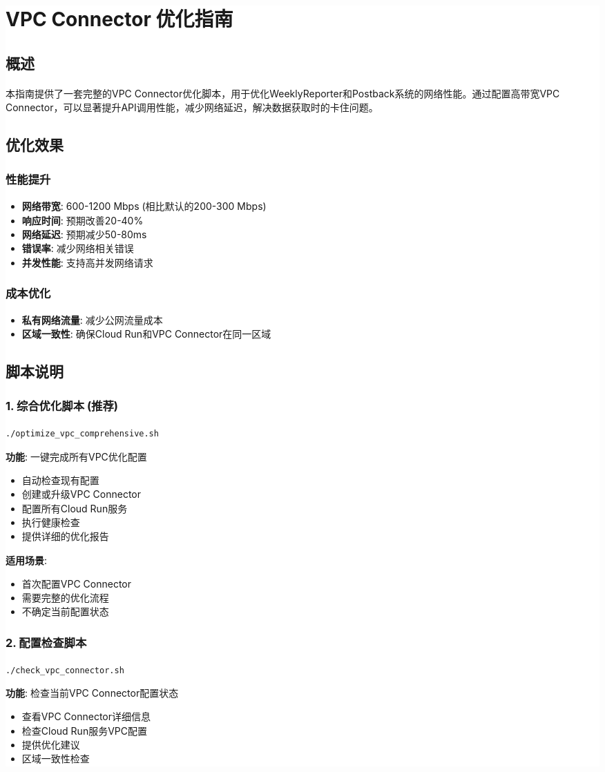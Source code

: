 # VPC Connector 优化指南

## 概述

本指南提供了一套完整的VPC Connector优化脚本，用于优化WeeklyReporter和Postback系统的网络性能。通过配置高带宽VPC Connector，可以显著提升API调用性能，减少网络延迟，解决数据获取时的卡住问题。

## 优化效果

### 性能提升
- **网络带宽**: 600-1200 Mbps (相比默认的200-300 Mbps)
- **响应时间**: 预期改善20-40%
- **网络延迟**: 预期减少50-80ms
- **错误率**: 减少网络相关错误
- **并发性能**: 支持高并发网络请求

### 成本优化
- **私有网络流量**: 减少公网流量成本
- **区域一致性**: 确保Cloud Run和VPC Connector在同一区域

## 脚本说明

### 1. 综合优化脚本 (推荐)

```bash
./optimize_vpc_comprehensive.sh
```

**功能**: 一键完成所有VPC优化配置
- 自动检查现有配置
- 创建或升级VPC Connector
- 配置所有Cloud Run服务
- 执行健康检查
- 提供详细的优化报告

**适用场景**: 
- 首次配置VPC Connector
- 需要完整的优化流程
- 不确定当前配置状态

### 2. 配置检查脚本

```bash
./check_vpc_connector.sh
```

**功能**: 检查当前VPC Connector配置状态
- 查看VPC Connector详细信息
- 检查Cloud Run服务VPC配置
- 提供优化建议
- 区域一致性检查
